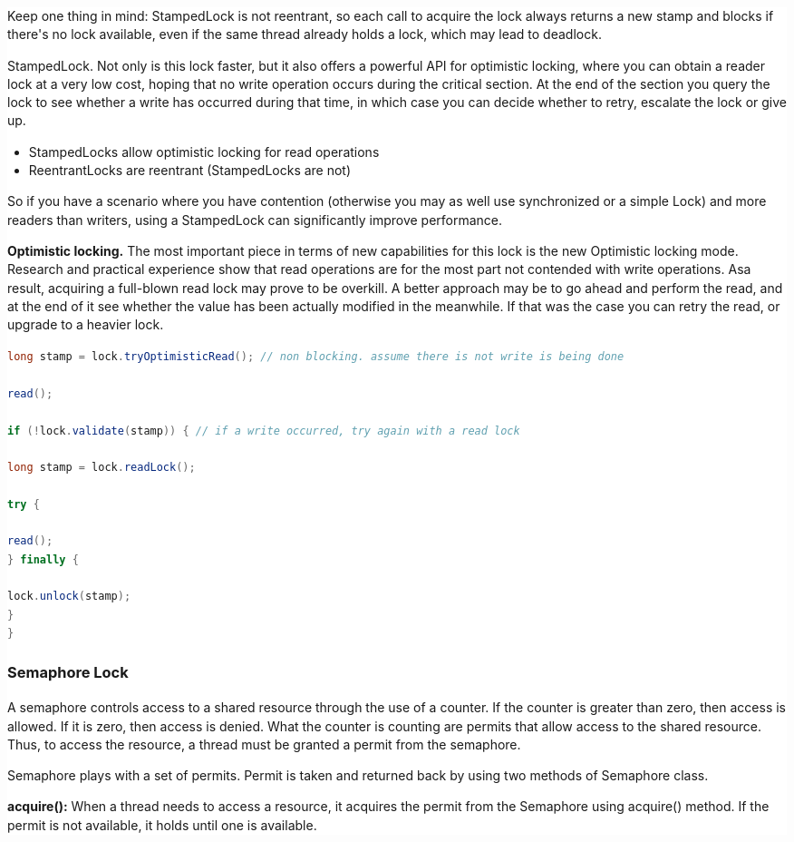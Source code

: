 Keep one thing in mind: StampedLock is not reentrant, so each call to acquire the lock always returns a new stamp and blocks if there's no lock available, even if the same thread already holds a lock, which may lead to deadlock.

StampedLock. Not only is this lock faster, but it also offers a powerful API for optimistic locking, where you can obtain a reader lock at a very low cost, hoping that no write operation occurs during the critical section. At the end of the section you query the lock to see whether a write has occurred during that time, in which case you can decide whether to retry, escalate the lock or give up.

* StampedLocks allow optimistic locking for read operations
* ReentrantLocks are reentrant (StampedLocks are not)

So if you have a scenario where you have contention (otherwise you may as well use synchronized or a simple Lock) and more readers than writers, using a StampedLock can significantly improve performance.

**Optimistic locking.** The most important piece in terms of new capabilities for this lock is the new Optimistic locking mode. Research and practical experience show that read operations are for the most part not contended with write operations. Asa result, acquiring a full-blown read lock may prove to be overkill. A better approach may be to go ahead and perform the read, and at the end of it see whether the value has been actually modified in the meanwhile. If that was the case you can retry the read, or upgrade to a heavier lock.

```java
long stamp = lock.tryOptimisticRead(); // non blocking. assume there is not write is being done

read();

if (!lock.validate(stamp)) { // if a write occurred, try again with a read lock

long stamp = lock.readLock();

try {

read();
} finally {

lock.unlock(stamp);
}
}
```

### Semaphore Lock

A semaphore controls access to a shared resource through the use of a counter. If the counter is greater than zero, then access is allowed. If it is zero, then access is denied. What the counter is counting are permits that allow access to the shared resource. Thus, to access the resource, a thread must be granted a permit from the semaphore.

Semaphore plays with a set of permits. Permit is taken and returned back by using two methods of Semaphore class.

**acquire():** When a thread needs to access a resource, it acquires the permit from the Semaphore using acquire() method. If the permit is not available, it holds until one is available.
